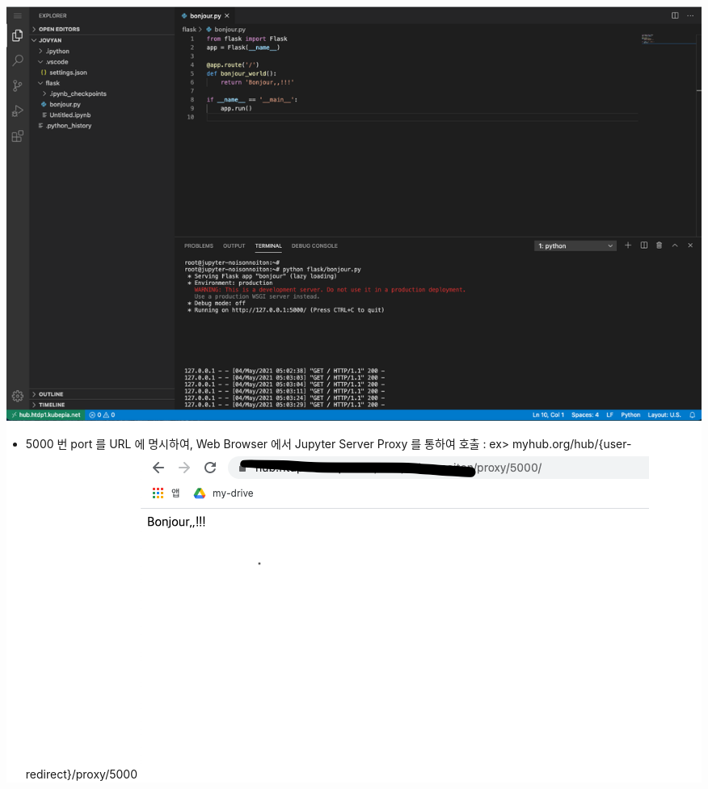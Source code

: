 ![](./images/jupyter-code-server-webapp.png)

- 5000 번 port 를 URL 에 명시하여, Web Browser 에서 Jupyter Server Proxy 를 통하여 호출
: ex> myhub.org/hub/{user-redirect}/proxy/5000
![](./images/jupyter-server-proxy-5000.png)
